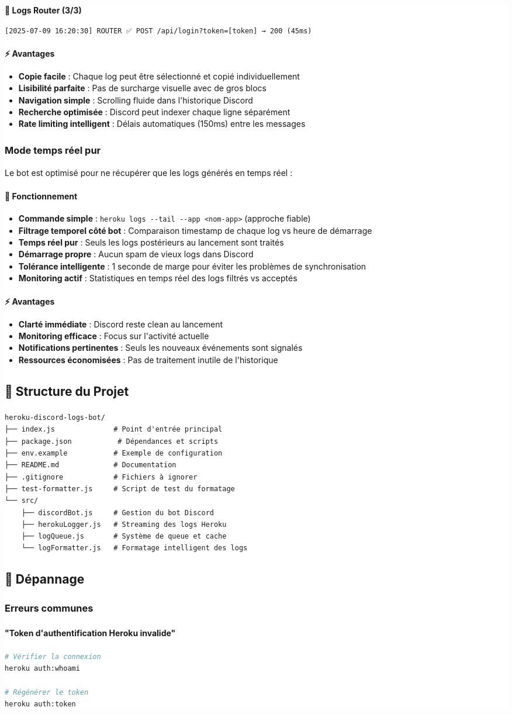 **📡 Logs Router (3/3)**
```
[2025-07-09 16:20:30] ROUTER ✅ POST /api/login?token=[token] → 200 (45ms)
```

#### ⚡ Avantages
- **Copie facile** : Chaque log peut être sélectionné et copié individuellement
- **Lisibilité parfaite** : Pas de surcharge visuelle avec de gros blocs
- **Navigation simple** : Scrolling fluide dans l'historique Discord
- **Recherche optimisée** : Discord peut indexer chaque ligne séparément
- **Rate limiting intelligent** : Délais automatiques (150ms) entre les messages

### Mode temps réel pur

Le bot est optimisé pour ne récupérer que les logs générés en temps réel :

#### 🎯 Fonctionnement
- **Commande simple** : `heroku logs --tail --app <nom-app>` (approche fiable)
- **Filtrage temporel côté bot** : Comparaison timestamp de chaque log vs heure de démarrage
- **Temps réel pur** : Seuls les logs postérieurs au lancement sont traités
- **Démarrage propre** : Aucun spam de vieux logs dans Discord
- **Tolérance intelligente** : 1 seconde de marge pour éviter les problèmes de synchronisation
- **Monitoring actif** : Statistiques en temps réel des logs filtrés vs acceptés

#### ⚡ Avantages
- **Clarté immédiate** : Discord reste clean au lancement
- **Monitoring efficace** : Focus sur l'activité actuelle
- **Notifications pertinentes** : Seuls les nouveaux événements sont signalés
- **Ressources économisées** : Pas de traitement inutile de l'historique

## 🔧 Structure du Projet

```
heroku-discord-logs-bot/
├── index.js              # Point d'entrée principal
├── package.json           # Dépendances et scripts
├── env.example           # Exemple de configuration
├── README.md             # Documentation
├── .gitignore            # Fichiers à ignorer
├── test-formatter.js     # Script de test du formatage
└── src/
    ├── discordBot.js     # Gestion du bot Discord
    ├── herokuLogger.js   # Streaming des logs Heroku
    ├── logQueue.js       # Système de queue et cache
    └── logFormatter.js   # Formatage intelligent des logs
```

## 🐛 Dépannage

### Erreurs communes

#### "Token d'authentification Heroku invalide"
```bash
# Vérifier la connexion
heroku auth:whoami

# Régénérer le token
heroku auth:token
```
